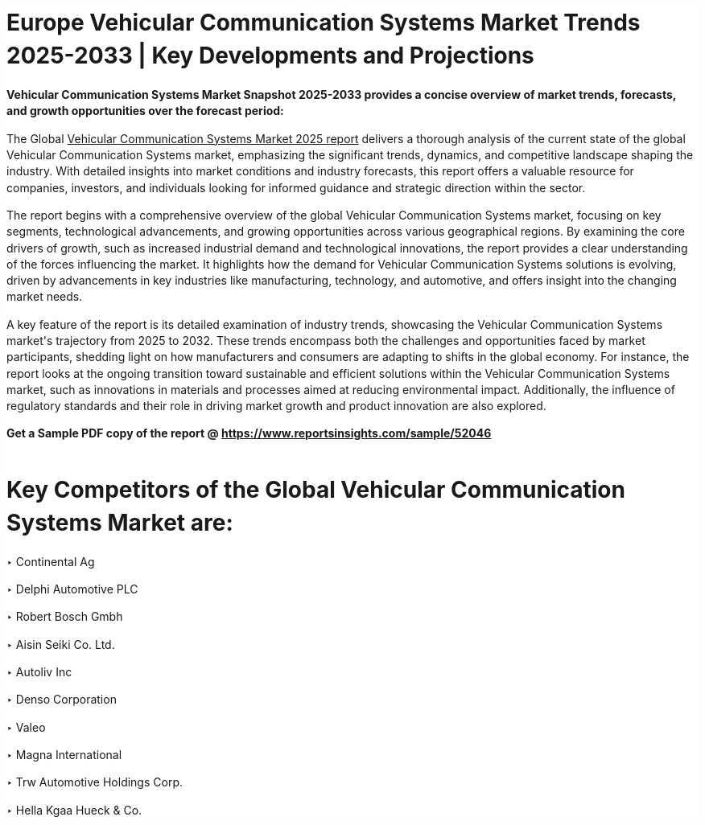 # Europe Vehicular Communication Systems Market Trends 2025-2033 | Key Developments and Projections

<strong>Vehicular Communication Systems Market Snapshot 2025-2033 provides a concise overview of market trends, forecasts, and growth opportunities over the forecast period:</strong>

The Global <a href=https://www.reportsinsights.com/sample/52046>Vehicular Communication Systems Market 2025 report</a> delivers a thorough analysis of the current state of the global Vehicular Communication Systems market, emphasizing the significant trends, dynamics, and competitive landscape shaping the industry. With detailed insights into market conditions and industry forecasts, this report offers a valuable resource for companies, investors, and individuals looking for informed guidance and strategic direction within the sector.

The report begins with a comprehensive overview of the global Vehicular Communication Systems market, focusing on key segments, technological advancements, and growing opportunities across various geographical regions. By examining the core drivers of growth, such as increased industrial demand and technological innovations, the report provides a clear understanding of the forces influencing the market. It highlights how the demand for Vehicular Communication Systems solutions is evolving, driven by advancements in key industries like manufacturing, technology, and automotive, and offers insight into the changing market needs.

A key feature of the report is its detailed examination of industry trends, showcasing the Vehicular Communication Systems market's trajectory from 2025 to 2032. These trends encompass both the challenges and opportunities faced by market participants, shedding light on how manufacturers and consumers are adapting to shifts in the global economy. For instance, the report looks at the ongoing transition toward sustainable and efficient solutions within the Vehicular Communication Systems market, such as innovations in materials and processes aimed at reducing environmental impact. Additionally, the influence of regulatory standards and their role in driving market growth and product innovation are also explored.

<strong>Get a Sample PDF copy of the report @ <a href=https://www.reportsinsights.com/sample/52046>https://www.reportsinsights.com/sample/52046</a></strong>

# <strong>Key Competitors of the Global Vehicular Communication Systems Market are:</strong>

‣ Continental Ag

‣ Delphi Automotive PLC

‣ Robert Bosch Gmbh

‣ Aisin Seiki Co. Ltd.

‣ Autoliv Inc

‣ Denso Corporation

‣ Valeo

‣ Magna International

‣ Trw Automotive Holdings Corp.

‣ Hella Kgaa Hueck & Co.
